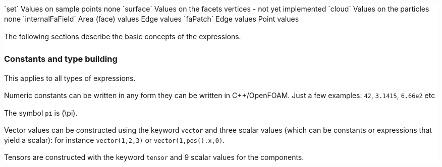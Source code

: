 
<tr>
<td class="left">`set`</td>
<td class="left">Values on sample points</td>
<td class="left">none</td>
</tr>


<tr>
<td class="left">`surface`</td>
<td class="left">Values on the facets</td>
<td class="left">vertices - not yet implemented</td>
</tr>


<tr>
<td class="left">`cloud`</td>
<td class="left">Values on the particles</td>
<td class="left">none</td>
</tr>


<tr>
<td class="left">`internalFaField`</td>
<td class="left">Area (face) values</td>
<td class="left">Edge values</td>
</tr>


<tr>
<td class="left">`faPatch`</td>
<td class="left">Edge values</td>
<td class="left">Point values</td>
</tr>
</tbody>
</table>

The following sections describe the basic concepts of the
expressions.

### Constants and type building<a id="sec-2-1-1" name="sec-2-1-1"></a>

This applies to all types of expressions.

Numeric constants can be written in any form they can be written
in C++/OpenFOAM. Just a few examples: `42`, `3.1415`, `6.66e2` etc

The symbol `pi` is \(\pi\).

Vector values can be constructed using the keyword `vector` and
three scalar values (which can be constants or expressions that
yield a scalar): for instance `vector(1,2,3)` or
`vector(1,pos().x,0)`.

Tensors are constructed with the keyword `tensor` and 9 scalar
values for the components.
